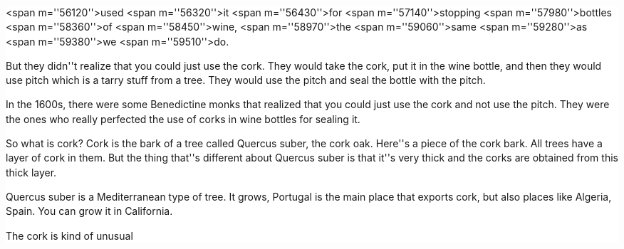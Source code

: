   <span m=''56120''>used</span> <span m=''56320''>it</span> <span m=''56430''>for</span>
  <span m=''57140''>stopping</span> <span m=''57980''>bottles</span> <span m=''58360''>of</span>
  <span m=''58450''>wine,</span> <span m=''58970''>the</span> <span m=''59060''>same</span>
  <span m=''59280''>as</span> <span m=''59380''>we</span> <span m=''59510''>do.</span>
  </p><p><span m=''60100''>But</span> <span m=''60270''>they</span> <span m=''60350''>didn''t</span>
  <span m=''60530''>realize</span> <span m=''60890''>that</span> <span m=''60990''>you</span>
  <span m=''61070''>could</span> <span m=''61250''>just</span> <span m=''61590''>use</span>
  <span m=''61800''>the</span> <span m=''61880''>cork.</span> <span m=''62360''>They</span>
  <span m=''62450''>would</span> <span m=''62770''>take</span> <span m=''63020''>the</span>
  <span m=''63280''>cork,</span> <span m=''63820''>put</span> <span m=''63980''>it</span>
  <span m=''64040''>in</span> <span m=''64099''>the</span> <span m=''64160''>wine</span>
  <span m=''64390''>bottle,</span> <span m=''64640''>and</span> <span m=''64739''>then</span>
  <span m=''64830''>they</span> <span m=''64910''>would</span> <span m=''65540''>use</span>
  <span m=''65880''>pitch</span> <span m=''66250''>which</span> <span m=''66380''>is</span>
  <span m=''66870''>a</span> <span m=''67010''>tarry</span> <span m=''67460''>stuff</span>
  <span m=''67790''>from</span> <span m=''67930''>a</span> <span m=''67970''>tree.</span>
  <span m=''69450''>They</span> <span m=''69530''>would</span> <span m=''69650''>use</span>
  <span m=''69800''>the</span> <span m=''69870''>pitch</span> <span m=''70550''>and</span>
  <span m=''70900''>seal</span> <span m=''71190''>the</span> <span m=''71260''>bottle</span>
  <span m=''71570''>with</span> <span m=''72260''>the</span> <span m=''72330''>pitch.</span>
  </p><p><span m=''73370''>In</span> <span m=''73460''>the</span> <span m=''73520''>1600s,</span>
  <span m=''74350''>there</span> <span m=''74450''>were</span> <span m=''74530''>some</span>
  <span m=''74820''>Benedictine</span> <span m=''75490''>monks</span> <span m=''75830''>that</span>
  <span m=''75960''>realized</span> <span m=''76300''>that</span> <span m=''76420''>you</span>
  <span m=''76500''>could</span> <span m=''76650''>just</span> <span m=''76920''>use</span>
  <span m=''77090''>the</span> <span m=''77170''>cork</span> <span m=''77620''>and</span>
  <span m=''77760''>not</span> <span m=''77930''>use</span> <span m=''78190''>the</span>
  <span m=''78260''>pitch.</span> <span m=''79040''>They</span> <span m=''79410''>were</span>
  <span m=''79510''>the</span> <span m=''79570''>ones</span> <span m=''79770''>who</span>
  <span m=''79870''>really</span> <span m=''80040''>perfected</span> <span m=''80630''>the</span>
  <span m=''80710''>use</span> <span m=''80890''>of</span> <span m=''81000''>corks</span>
  <span m=''81460''>in</span> <span m=''81660''>wine</span> <span m=''81990''>bottles</span>
  <span m=''82370''>for</span> <span m=''82510''>sealing</span> <span m=''82840''>it.</span>
  </p><p><span m=''83590''>So</span> <span m=''83770''>what</span> <span m=''83910''>is</span>
  <span m=''84070''>cork?</span> <span m=''85640''>Cork</span> <span m=''85970''>is</span>
  <span m=''86080''>the</span> <span m=''86160''>bark</span> <span m=''86550''>of</span>
  <span m=''86640''>a</span> <span m=''86700''>tree</span> <span m=''87060''>called</span>
  <span m=''87570''>Quercus</span> <span m=''88040''>suber,</span> <span m=''88500''>the</span>
  <span m=''88600''>cork</span> <span m=''89000''>oak.</span> <span m=''89800''>Here''s</span>
  <span m=''90000''>a</span> <span m=''90060''>piece</span> <span m=''90370''>of</span>
  <span m=''90510''>the</span> <span m=''90860''>cork</span> <span m=''91210''>bark.</span>
  <span m=''92950''>All</span> <span m=''94080''>trees</span> <span m=''94420''>have</span>
  <span m=''94580''>a</span> <span m=''94630''>layer</span> <span m=''95030''>of</span>
  <span m=''95140''>cork</span> <span m=''95500''>in</span> <span m=''95600''>them.</span>
  <span m=''95730''>But</span> <span m=''95820''>the</span> <span m=''95880''>thing</span>
  <span m=''96040''>that''s</span> <span m=''96210''>different</span> <span m=''96500''>about</span>
  <span m=''96670''>Quercus</span> <span m=''96960''>suber</span> <span m=''97810''>is</span>
  <span m=''98000''>that</span> <span m=''98100''>it''s</span> <span m=''98270''>very</span>
  <span m=''98550''>thick</span> <span m=''99150''>and</span> <span m=''99320''>the</span>
  <span m=''99380''>corks</span> <span m=''99940''>are</span> <span m=''100240''>obtained</span>
  <span m=''100760''>from</span> <span m=''100990''>this</span> <span m=''101180''>thick</span>
  <span m=''101450''>layer.</span> </p><p><span m=''102600''>Quercus</span> <span
  m=''102820''>suber</span> <span m=''103180''>is</span> <span m=''103300''>a</span>
  <span m=''103370''>Mediterranean</span> <span m=''104250''>type</span> <span m=''104470''>of</span>
  <span m=''104610''>tree.</span> <span m=''104900''>It</span> <span m=''105010''>grows,</span>
  <span m=''106030''>Portugal</span> <span m=''106660''>is</span> <span m=''106780''>the</span>
  <span m=''106840''>main</span> <span m=''107050''>place</span> <span m=''107560''>that</span>
  <span m=''108660''>exports</span> <span m=''109160''>cork,</span> <span m=''109810''>but</span>
  <span m=''110010''>also</span> <span m=''110270''>places</span> <span m=''110690''>like</span>
  <span m=''110890''>Algeria,</span> <span m=''111580''>Spain.</span> <span m=''112190''>You</span>
  <span m=''112310''>can</span> <span m=''112410''>grow it in</span> <span m=''112580''>California.</span>
  </p><p><span m=''114830''>The</span> <span m=''114980''>cork</span> <span m=''115650''>is</span>
  <span m=''115870''>kind</span> <span m=''116120''>of</span> <span m=''116190''>unusual